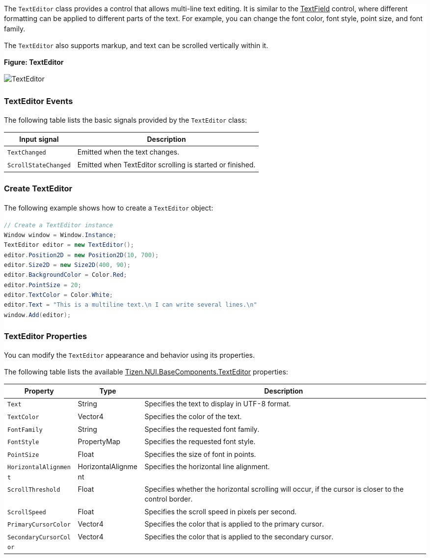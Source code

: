 The `TextEditor` class provides a control that allows multi-line text editing. It is similar to the [TextField](#textField) control, where different formatting can be applied to different parts of the text. For example, you can change the font color, font style, point size, and font family.

The `TextEditor` also supports markup, and text can be scrolled vertically within it.

**Figure: TextEditor**

![TextEditor](./media/dali_texteditor.png)

<a name="textEditor1"></a>
### TextEditor Events

The following table lists the basic signals provided by the `TextEditor` class:


| Input signal         | Description                              |
| -------------------- | ---------------------------------------- |
| `TextChanged`        | Emitted when the text changes.           |
| `ScrollStateChanged` | Emitted when TextEditor scrolling is started or finished. |

<a name="textEditor2"></a>
### Create TextEditor

The following example shows how to create a `TextEditor` object:

```csharp
// Create a TextEditor instance
Window window = Window.Instance;
TextEditor editor = new TextEditor();
editor.Position2D = new Position2D(10, 700);
editor.Size2D = new Size2D(400, 90);
editor.BackgroundColor = Color.Red;
editor.PointSize = 20;
editor.TextColor = Color.White;
editor.Text = "This is a multiline text.\n I can write several lines.\n"
window.Add(editor);
```

<a name="textEditor3"></a>
### TextEditor Properties

You can modify the `TextEditor` appearance and behavior using its properties.

The following table lists the available [Tizen.NUI.BaseComponents.TextEditor](https://samsung.github.io/TizenFX/latest/api/Tizen.NUI.BaseComponents.TextEditor.html) properties:


| Property                           | Type        | Description                              |
| ---------------------------------- | ----------- | ---------------------------------------- |
| `Text`                             | String      | Specifies the text to display in UTF-8 format.      |
| `TextColor`                        | Vector4     | Specifies the color of the text.                           |
| `FontFamily`                       | String      | Specifies the requested font family.                |
| `FontStyle`                        | PropertyMap | Specifies the requested font style.                 |
| `PointSize`                        | Float       | Specifies the size of font in points.               |
| `HorizontalAlignment`              | HorizontalAlignment | Specifies the horizontal line alignment.            |
| `ScrollThreshold`                  | Float       | Specifies whether the horizontal scrolling will occur, if the cursor is closer to the control border. |
| `ScrollSpeed`                      | Float       | Specifies the scroll speed in pixels per second.    |
| `PrimaryCursorColor`               | Vector4     | Specifies the color that is applied to the primary cursor. |
| `SecondaryCursorColor`             | Vector4     | Specifies the color that is applied to the secondary cursor. |